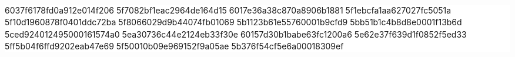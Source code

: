 6037f6178fd0a912e014f206
5f7082bf1eac2964de164d15
6017e36a38c870a8906b1881
5f1ebcfa1aa627027fc5051a
5f10d1960878f0401ddc72ba
5f8066029d9b44074fb01069
5b1123b61e55760001b9cfd9
5bb51b1c4b8d8e0001f13b6d
5ced924012495000161574a0
5ea30736c44e2124eb33f30e
60157d30b1babe63fc1200a6
5e62e37f639d1f0852f5ed33
5ff5b04f6ffd9202eab47e69
5f50010b09e969152f9a05ae
5b376f54cf5e6a00018309ef
